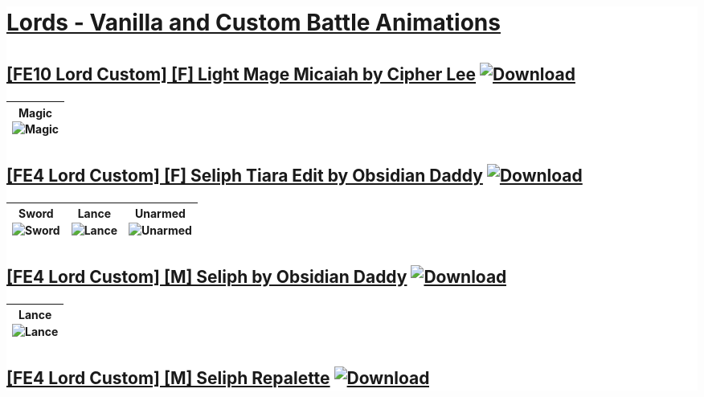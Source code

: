 # [Lords - Vanilla and Custom Battle Animations](./)

## [\[FE10 Lord Custom\] \[F\] Light Mage Micaiah by Cipher Lee](https://github.com/Klokinator/FE-Repo/tree/main/Battle%20Animations/Lords%20-%20Vanilla%20and%20Custom/%5BFE10%20Lord%20Custom%5D%20%5BF%5D%20Light%20Mage%20Micaiah%20by%20Cipher%20Lee) [![Download](https://img.shields.io/badge/Download--red?style=social&logo=github)](https://minhaskamal.github.io/DownGit/#/home?url=https://github.com/Klokinator/FE-Repo/tree/main/Battle%20Animations/Lords%20-%20Vanilla%20and%20Custom/%5BFE10%20Lord%20Custom%5D%20%5BF%5D%20Light%20Mage%20Micaiah%20by%20Cipher%20Lee)

| <b>Magic</b><br/><img alt="Magic" src="https://raw.githubusercontent.com/Klokinator/FE-Repo/main/Battle%20Animations/Lords%20-%20Vanilla%20and%20Custom/%5BFE10%20Lord%20Custom%5D%20%5BF%5D%20Light%20Mage%20Micaiah%20by%20Cipher%20Lee/6.%20Magic/Magic.gif"/> |
| :---: |




## [\[FE4 Lord Custom\] \[F\] Seliph Tiara Edit by Obsidian Daddy](https://github.com/Klokinator/FE-Repo/tree/main/Battle%20Animations/Lords%20-%20Vanilla%20and%20Custom/%5BFE4%20Lord%20Custom%5D%20%5BF%5D%20Seliph%20Tiara%20Edit%20by%20Obsidian%20Daddy) [![Download](https://img.shields.io/badge/Download--red?style=social&logo=github)](https://minhaskamal.github.io/DownGit/#/home?url=https://github.com/Klokinator/FE-Repo/tree/main/Battle%20Animations/Lords%20-%20Vanilla%20and%20Custom/%5BFE4%20Lord%20Custom%5D%20%5BF%5D%20Seliph%20Tiara%20Edit%20by%20Obsidian%20Daddy)

| <b>Sword</b><br/><img alt="Sword" src="https://raw.githubusercontent.com/Klokinator/FE-Repo/main/Battle%20Animations/Lords%20-%20Vanilla%20and%20Custom/%5BFE4%20Lord%20Custom%5D%20%5BF%5D%20Seliph%20Tiara%20Edit%20by%20Obsidian%20Daddy/1.%20Sword/Sword.gif"/> | <b>Lance</b><br/><img alt="Lance" src="https://raw.githubusercontent.com/Klokinator/FE-Repo/main/Battle%20Animations/Lords%20-%20Vanilla%20and%20Custom/%5BFE4%20Lord%20Custom%5D%20%5BF%5D%20Seliph%20Tiara%20Edit%20by%20Obsidian%20Daddy/2.%20Lance/Lance.gif"/> | <b>Unarmed</b><br/><img alt="Unarmed" src="https://raw.githubusercontent.com/Klokinator/FE-Repo/main/Battle%20Animations/Lords%20-%20Vanilla%20and%20Custom/%5BFE4%20Lord%20Custom%5D%20%5BF%5D%20Seliph%20Tiara%20Edit%20by%20Obsidian%20Daddy/3.%20Unarmed/Unarmed.gif"/> |
| :---: | :---: | :---: |




## [\[FE4 Lord Custom\] \[M\] Seliph by Obsidian Daddy](https://github.com/Klokinator/FE-Repo/tree/main/Battle%20Animations/Lords%20-%20Vanilla%20and%20Custom/%5BFE4%20Lord%20Custom%5D%20%5BM%5D%20Seliph%20by%20Obsidian%20Daddy) [![Download](https://img.shields.io/badge/Download--red?style=social&logo=github)](https://minhaskamal.github.io/DownGit/#/home?url=https://github.com/Klokinator/FE-Repo/tree/main/Battle%20Animations/Lords%20-%20Vanilla%20and%20Custom/%5BFE4%20Lord%20Custom%5D%20%5BM%5D%20Seliph%20by%20Obsidian%20Daddy)

| <b>Lance</b><br/><img alt="Lance" src="https://raw.githubusercontent.com/Klokinator/FE-Repo/main/Battle%20Animations/Lords%20-%20Vanilla%20and%20Custom/%5BFE4%20Lord%20Custom%5D%20%5BM%5D%20Seliph%20by%20Obsidian%20Daddy/2.%20Lance/Lance.gif"/> |
| :---: |




## [\[FE4 Lord Custom\] \[M\] Seliph Repalette](https://github.com/Klokinator/FE-Repo/tree/main/Battle%20Animations/Lords%20-%20Vanilla%20and%20Custom/%5BFE4%20Lord%20Custom%5D%20%5BM%5D%20Seliph%20Repalette) [![Download](https://img.shields.io/badge/Download--red?style=social&logo=github)](https://minhaskamal.github.io/DownGit/#/home?url=https://github.com/Klokinator/FE-Repo/tree/main/Battle%20Animations/Lords%20-%20Vanilla%20and%20Custom/%5BFE4%20Lord%20Custom%5D%20%5BM%5D%20Seliph%20Repalette)

